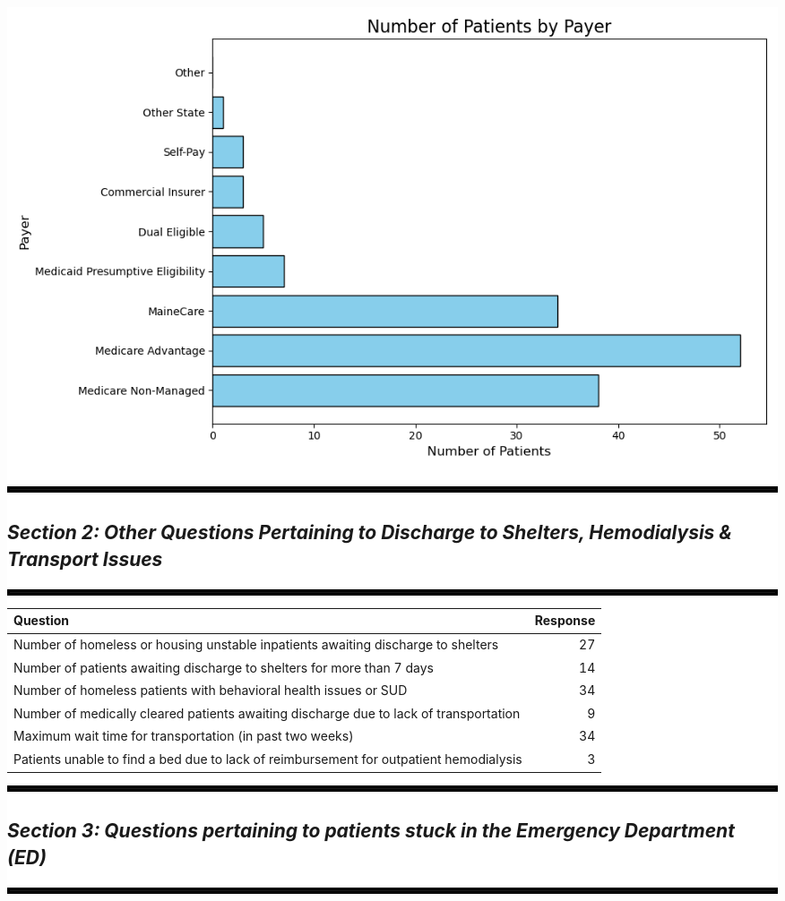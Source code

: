 
![q22_bar.png](figs/q22_bar.png)

<hr style="border: 3px solid black;">

## *Section 2: Other Questions Pertaining to Discharge to Shelters, Hemodialysis & Transport Issues*

<hr style="border: 3px solid black;">

| Question                                                                               |   Response |
|:---------------------------------------------------------------------------------------|-----------:|
| Number of homeless or housing unstable inpatients awaiting discharge to shelters       |         27 |
| Number of patients awaiting discharge to shelters for more than 7 days                 |         14 |
| Number of homeless patients with behavioral health issues or SUD                       |         34 |
| Number of medically cleared patients awaiting discharge due to lack of transportation  |          9 |
| Maximum wait time for transportation (in past two weeks)                               |         34 |
| Patients unable to find a bed due to lack of reimbursement for outpatient hemodialysis |          3 |



<hr style="border: 3px solid black;">

## *Section 3: Questions pertaining to patients stuck in the Emergency Department (ED)*
<hr style="border: 3px solid black;">
